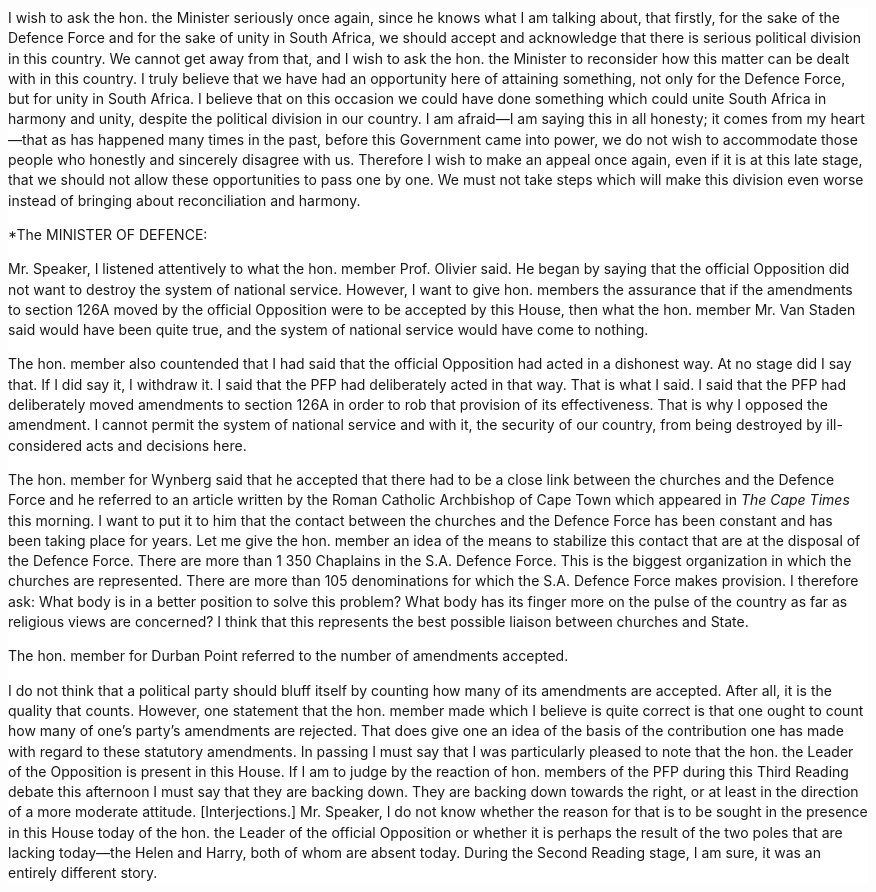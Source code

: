 <p><span class="col_4143-4144" refersTo="page_0356"/>I wish to ask the hon. the Minister seriously once again, since he knows what I am talking about, that firstly, for the sake of the Defence Force and for the sake of unity in South Africa, we should accept and acknowledge that there is serious political division in this country. We cannot get away from that, and I wish to ask the hon. the Minister to reconsider how this matter can be dealt with in this country. I truly believe that we have had an opportunity here of attaining something, not only for the Defence Force, but for unity in South Africa. I believe that on this occasion we could have done something which could unite South Africa in harmony and unity, despite the political division in our country. I am afraid&#x2014;I am saying this in all honesty; it comes from my heart&#x2014;that as has happened many times in the past, before this Government came into power, we do not wish to accommodate those people who honestly and sincerely disagree with us. Therefore I wish to make an appeal once again, even if it is at this late stage, that we should not allow these opportunities to pass one by one. We must not take steps which will make this division even worse instead of bringing about reconciliation and harmony.</p>

</speech>

<speech by="#minister_of_defence">

<from>*The <person refersTo="hansard_za">MINISTER OF DEFENCE</person>:</from>

<p>Mr. Speaker, I listened attentively to what the hon. member Prof. Olivier said. He began by saying that the official Opposition did not want to destroy the system of national service. However, I want to give hon. members the assurance that if the amendments to section 126A moved by the official Opposition were to be accepted by this House, then what the hon. member Mr. Van Staden said would have been quite true, and the system of national service would have come to nothing.</p>

<p>The hon. member also countended that I had said that the official Opposition had acted in a dishonest way. At no stage did I say that. If I did say it, I withdraw it. I said that the PFP had deliberately acted in that way. That is what I said. I said that the PFP had deliberately moved amendments to section 126A in order to rob that provision of its effectiveness. That is why I opposed the amendment. I cannot permit the system of national service and with it, the security of our country, from being destroyed by ill-considered acts and decisions here.</p>

<p>The hon. member for Wynberg said that he accepted that there had to be a close link between the churches and the Defence Force and he referred to an article written by the Roman Catholic Archbishop of Cape Town which appeared in <i>The Cape Times</i> this morning. I want to put it to him that the contact between the churches and the Defence Force has been constant and has been taking place for years. Let me give the hon. member an idea of the means to stabilize this contact that are at the disposal of the Defence Force. There are more than 1 350 Chaplains in the S.A. Defence Force. This is the biggest organization in which the churches are represented. There are more than 105 denominations for which the S.A. Defence Force makes provision. I therefore ask: What body is in a better position to solve this problem? What body has its finger more on the pulse of the country as far as religious views are concerned? I think that this represents the best possible liaison between churches and State.</p>

<p>The hon. member for Durban Point referred to the number of amendments accepted.</p>

<p>I do not think that a political party should bluff itself by counting how many of its amendments are accepted. After all, it is the quality that counts. However, one statement that the hon. member made which I believe is quite correct is that one ought to count how many of one&#x2019;s party&#x2019;s amendments are rejected. That does give one an idea of the basis of the contribution one has made with regard to these statutory amendments. In passing I must say that I was particularly pleased to note that the hon. the Leader of the Opposition is present in this House. If I am to judge by the reaction of hon. members of the PFP during this Third Reading debate this afternoon I must say that they are backing down. They are backing down towards the right, or at least in the direction of a more moderate attitude. [Interjections.] Mr. Speaker, I do not know whether the reason for that is to be sought in the presence in this House today of the hon. the Leader of the official Opposition or whether it is perhaps the result of the two poles that are lacking today&#x2014;the Helen and Harry, both of whom are absent today. During the Second Reading stage, I am sure, it was an entirely different story.</p>
